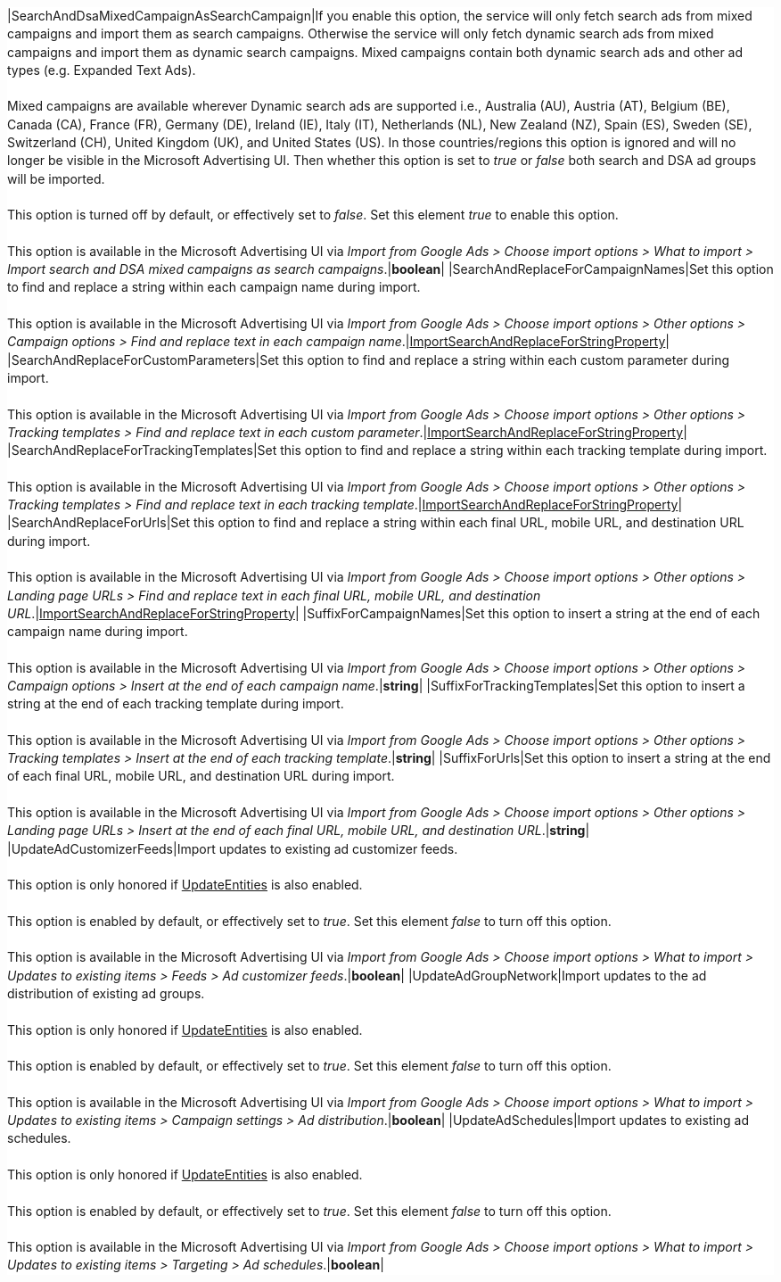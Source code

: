 |<a name="searchanddsamixedcampaignassearchcampaign"></a>SearchAndDsaMixedCampaignAsSearchCampaign|If you enable this option, the service will only fetch search ads from mixed campaigns and import them as search campaigns. Otherwise the service will only fetch dynamic search ads from mixed campaigns and import them as dynamic search campaigns. Mixed campaigns contain both dynamic search ads and other ad types (e.g. Expanded Text Ads).<br/><br/>Mixed campaigns are available wherever Dynamic search ads are supported i.e., Australia (AU), Austria (AT), Belgium (BE), Canada (CA), France (FR), Germany (DE), Ireland (IE), Italy (IT), Netherlands (NL), New Zealand (NZ), Spain (ES), Sweden (SE), Switzerland (CH), United Kingdom (UK), and United States (US). In those countries/regions this option is ignored and will no longer be visible in the Microsoft Advertising UI. Then whether this option is set to *true* or *false* both search and DSA ad groups will be imported.<br/><br/>This option is turned off by default, or effectively set to *false*. Set this element *true* to enable this option.<br/><br/>This option is available in the Microsoft Advertising UI via *Import from Google Ads > Choose import options > What to import > Import search and DSA mixed campaigns as search campaigns*.|**boolean**|
|<a name="searchandreplaceforcampaignnames"></a>SearchAndReplaceForCampaignNames|Set this option to find and replace a string within each campaign name during import.<br/><br/>This option is available in the Microsoft Advertising UI via *Import from Google Ads > Choose import options > Other options > Campaign options > Find and replace text in each campaign name*.|[ImportSearchAndReplaceForStringProperty](importsearchandreplaceforstringproperty.md)|
|<a name="searchandreplaceforcustomparameters"></a>SearchAndReplaceForCustomParameters|Set this option to find and replace a string within each custom parameter during import.<br/><br/>This option is available in the Microsoft Advertising UI via *Import from Google Ads > Choose import options > Other options > Tracking templates > Find and replace text in each custom parameter*.|[ImportSearchAndReplaceForStringProperty](importsearchandreplaceforstringproperty.md)|
|<a name="searchandreplacefortrackingtemplates"></a>SearchAndReplaceForTrackingTemplates|Set this option to find and replace a string within each tracking template during import.<br/><br/>This option is available in the Microsoft Advertising UI via *Import from Google Ads > Choose import options > Other options > Tracking templates > Find and replace text in each tracking template*.|[ImportSearchAndReplaceForStringProperty](importsearchandreplaceforstringproperty.md)|
|<a name="searchandreplaceforurls"></a>SearchAndReplaceForUrls|Set this option to find and replace a string within each final URL, mobile URL, and destination URL during import.<br/><br/>This option is available in the Microsoft Advertising UI via *Import from Google Ads > Choose import options > Other options > Landing page URLs > Find and replace text in each final URL, mobile URL, and destination URL*.|[ImportSearchAndReplaceForStringProperty](importsearchandreplaceforstringproperty.md)|
|<a name="suffixforcampaignnames"></a>SuffixForCampaignNames|Set this option to insert a string at the end of each campaign name during import.<br/><br/>This option is available in the Microsoft Advertising UI via *Import from Google Ads > Choose import options > Other options > Campaign options > Insert at the end of each campaign name*.|**string**|
|<a name="suffixfortrackingtemplates"></a>SuffixForTrackingTemplates|Set this option to insert a string at the end of each tracking template during import.<br/><br/>This option is available in the Microsoft Advertising UI via *Import from Google Ads > Choose import options > Other options > Tracking templates > Insert at the end of each tracking template*.|**string**|
|<a name="suffixforurls"></a>SuffixForUrls|Set this option to insert a string at the end of each final URL, mobile URL, and destination URL during import.<br/><br/>This option is available in the Microsoft Advertising UI via *Import from Google Ads > Choose import options > Other options > Landing page URLs > Insert at the end of each final URL, mobile URL, and destination URL*.|**string**|
|<a name="updateadcustomizerfeeds"></a>UpdateAdCustomizerFeeds|Import updates to existing ad customizer feeds.<br/><br/>This option is only honored if [UpdateEntities](#updateentities) is also enabled.<br/><br/>This option is enabled by default, or effectively set to *true*. Set this element *false* to turn off this option.<br/><br/>This option is available in the Microsoft Advertising UI via *Import from Google Ads > Choose import options > What to import > Updates to existing items > Feeds > Ad customizer feeds*.|**boolean**|
|<a name="updateadgroupnetwork"></a>UpdateAdGroupNetwork|Import updates to the ad distribution of existing ad groups.<br/><br/>This option is only honored if [UpdateEntities](#updateentities) is also enabled.<br/><br/>This option is enabled by default, or effectively set to *true*. Set this element *false* to turn off this option.<br/><br/>This option is available in the Microsoft Advertising UI via *Import from Google Ads > Choose import options > What to import > Updates to existing items > Campaign settings > Ad distribution*.|**boolean**|
|<a name="updateadschedules"></a>UpdateAdSchedules|Import updates to existing ad schedules.<br/><br/>This option is only honored if [UpdateEntities](#updateentities) is also enabled.<br/><br/>This option is enabled by default, or effectively set to *true*. Set this element *false* to turn off this option.<br/><br/>This option is available in the Microsoft Advertising UI via *Import from Google Ads > Choose import options > What to import > Updates to existing items > Targeting > Ad schedules*.|**boolean**|